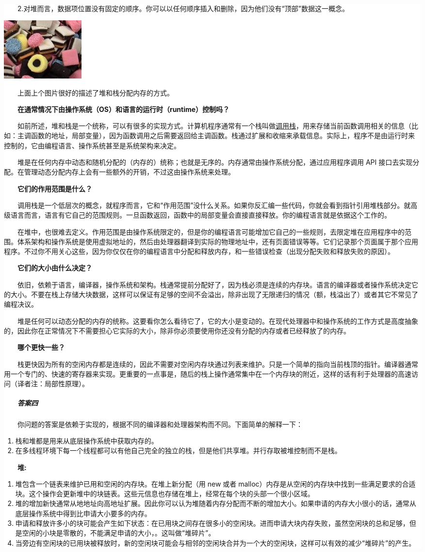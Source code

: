 　　2.对堆而言，数据项位置没有固定的顺序。你可以以任何顺序插入和删除，因为他们没有“顶部”数据这一概念。

[![E5QTV](_v_images/20191025151315974_1001.jpg)](http://www.perfect-is-shit.com/2012/12/20/what-and-where-are-the-stack-and-heap/e5qtv/)

　　上面上个图片很好的描述了堆和栈分配内存的方式。

　　**在通常情况下由操作系统（OS）和语言的运行时（runtime）控制吗？**

　　如前所述，堆和栈是一个统称，可以有很多的实现方式。计算机程序通常有一个栈叫做[调用栈](http://en.wikipedia.org/wiki/Call_stack)，用来存储当前函数调用相关的信息（比如：主调函数的地址，局部变量），因为函数调用之后需要返回给主调函数。栈通过扩展和收缩来承载信息。实际上，程序不是由运行时来控制的，它由编程语言、操作系统甚至是系统架构来决定。

　　堆是在任何内存中动态和随机分配的（内存的）统称；也就是无序的。内存通常由操作系统分配，通过应用程序调用 API 接口去实现分配。在管理动态分配内存上会有一些额外的开销，不过这由操作系统来处理。

　　**它们的作用范围是什么？**

　　调用栈是一个低层次的概念，就程序而言，它和“作用范围”没什么关系。如果你反汇编一些代码，你就会看到指针引用堆栈部分。就高级语言而言，语言有它自己的范围规则。一旦函数返回，函数中的局部变量会直接直接释放。你的编程语言就是依据这个工作的。

　　在堆中，也很难去定义。作用范围是由操作系统限定的，但是你的编程语言可能增加它自己的一些规则，去限定堆在应用程序中的范围。体系架构和操作系统是使用虚拟地址的，然后由处理器翻译到实际的物理地址中，还有页面错误等等。它们记录那个页面属于那个应用程序。不过你不用关心这些，因为你仅仅在你的编程语言中分配和释放内存，和一些错误检查（出现分配失败和释放失败的原因）。

　　**它们的大小由什么决定？**

　　依旧，依赖于语言，编译器，操作系统和架构。栈通常提前分配好了，因为栈必须是连续的内存块。语言的编译器或者操作系统决定它的大小。不要在栈上存储大块数据，这样可以保证有足够的空间不会溢出，除非出现了无限递归的情况（额，栈溢出了）或者其它不常见了编程决议。

　　堆是任何可以动态分配的内存的统称。这要看你怎么看待它了，它的大小是变动的。在现代处理器中和操作系统的工作方式是高度抽象的，因此你在正常情况下不需要担心它实际的大小，除非你必须要使用你还没有分配的内存或者已经释放了的内存。

　　**哪个更快一些？**

　　栈更快因为所有的空闲内存都是连续的，因此不需要对空闲内存块通过列表来维护。只是一个简单的指向当前栈顶的指针。编译器通常用一个专门的、快速的寄存器来实现。更重要的一点事是，随后的栈上操作通常集中在一个内存块的附近，这样的话有利于处理器的高速访问（译者注：局部性原理）。

##### 　　答案四

　　你问题的答案是依赖于实现的，根据不同的编译器和处理器架构而不同。下面简单的解释一下：

1. 栈和堆都是用来从底层操作系统中获取内存的。
2. 在多线程环境下每一个线程都可以有他自己完全的独立的栈，但是他们共享堆。并行存取被堆控制而不是栈。

　　**堆:**

1. 堆包含一个链表来维护已用和空闲的内存块。在堆上新分配（用 new 或者 malloc）内存是从空闲的内存块中找到一些满足要求的合适块。这个操作会更新堆中的块链表。这些元信息也存储在堆上，经常在每个块的头部一个很小区域。
2. 堆的增加新快通常从地地址向高地址扩展。因此你可以认为堆随着内存分配而不断的增加大小。如果申请的内存大小很小的话，通常从底层操作系统中得到比申请大小要多的内存。
3. 申请和释放许多小的块可能会产生如下状态：在已用块之间存在很多小的空闲块。进而申请大块内存失败，虽然空闲块的总和足够，但是空闲的小块是零散的，不能满足申请的大小，。这叫做“堆碎片”。
4. 当旁边有空闲块的已用块被释放时，新的空闲块可能会与相邻的空闲块合并为一个大的空闲块，这样可以有效的减少“堆碎片”的产生。
